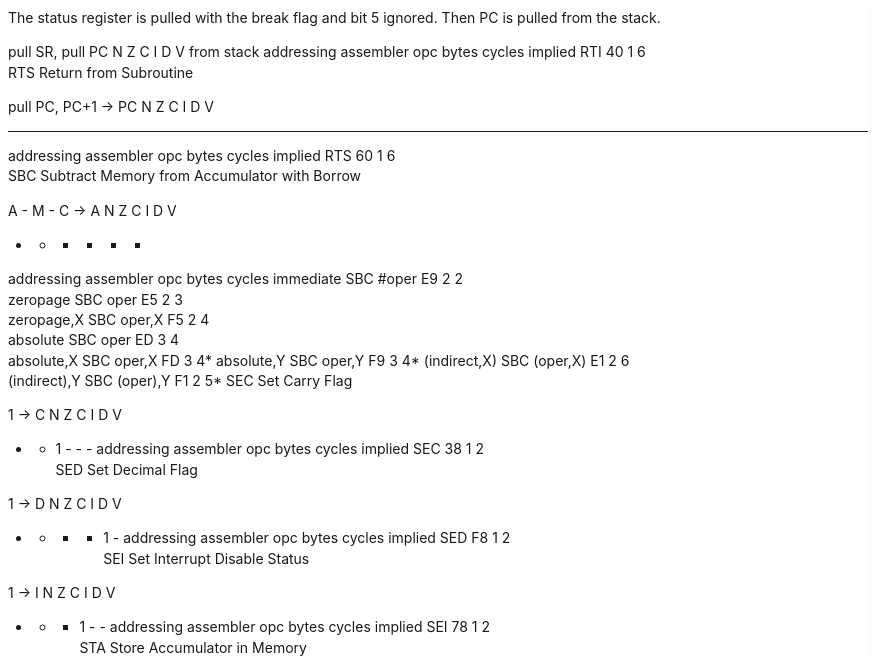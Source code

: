 The status register is pulled with the break flag
and bit 5 ignored. Then PC is pulled from the stack.

pull SR, pull PC
N	Z	C	I	D	V
from stack
addressing	assembler	opc	bytes	cycles
implied	RTI	40	1	6  
RTS
Return from Subroutine

pull PC, PC+1 -> PC
N	Z	C	I	D	V
-	-	-	-	-	-
addressing	assembler	opc	bytes	cycles
implied	RTS	60	1	6  
SBC
Subtract Memory from Accumulator with Borrow

A - M - C -> A
N	Z	C	I	D	V
+	+	+	-	-	+
addressing	assembler	opc	bytes	cycles
immediate	SBC #oper	E9	2	2  
zeropage	SBC oper	E5	2	3  
zeropage,X	SBC oper,X	F5	2	4  
absolute	SBC oper	ED	3	4  
absolute,X	SBC oper,X	FD	3	4*
absolute,Y	SBC oper,Y	F9	3	4*
(indirect,X)	SBC (oper,X)	E1	2	6  
(indirect),Y	SBC (oper),Y	F1	2	5*
SEC
Set Carry Flag

1 -> C
N	Z	C	I	D	V
-	-	1	-	-	-
          addressing	assembler	opc	bytes	cycles
          implied	SEC	38	1	2  
          SED
          Set Decimal Flag

1 -> D
N	Z	C	I	D	V
-	-	-	-	1	-
                    addressing	assembler	opc	bytes	cycles
                    implied	SED	F8	1	2  
                    SEI
                    Set Interrupt Disable Status

1 -> I
N	Z	C	I	D	V
-	-	-	1	-	-
               addressing	assembler	opc	bytes	cycles
               implied	SEI	78	1	2  
               STA
               Store Accumulator in Memory
